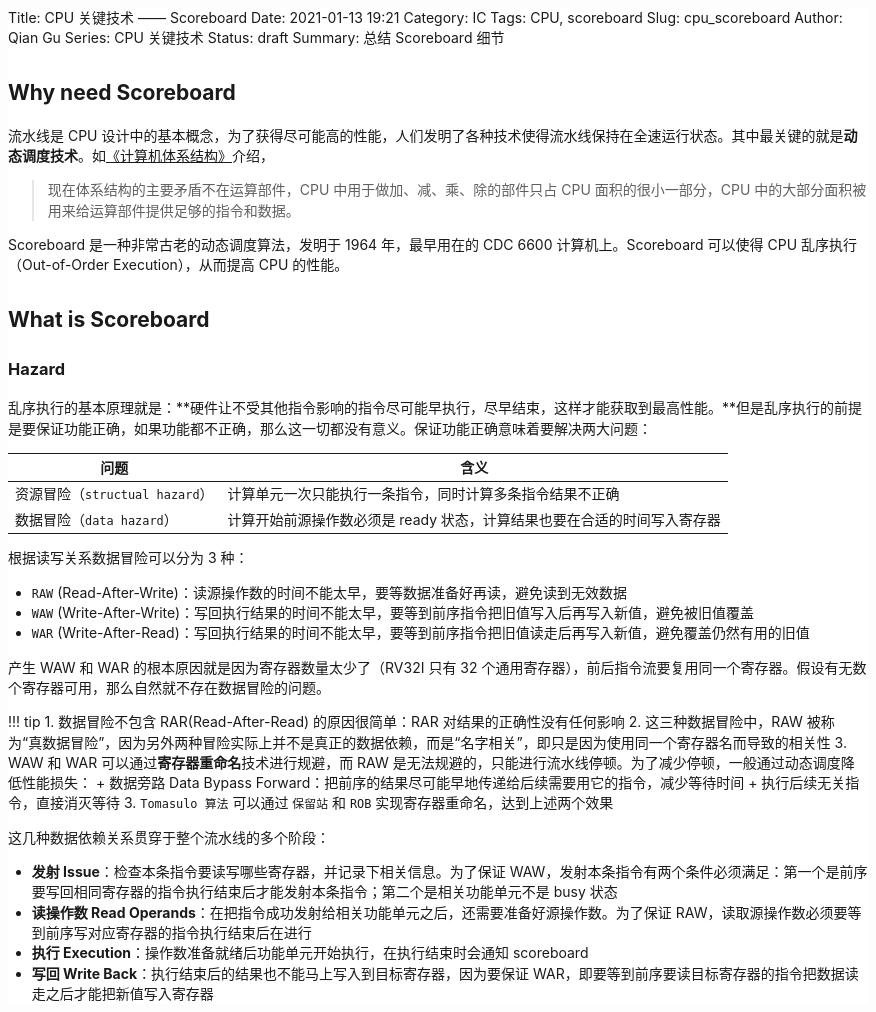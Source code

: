 Title: CPU 关键技术 —— Scoreboard
Date: 2021-01-13 19:21
Category: IC
Tags: CPU, scoreboard
Slug: cpu_scoreboard
Author: Qian Gu
Series: CPU 关键技术
Status: draft
Summary: 总结 Scoreboard 细节

## Why need Scoreboard

流水线是 CPU 设计中的基本概念，为了获得尽可能高的性能，人们发明了各种技术使得流水线保持在全速运行状态。其中最关键的就是**动态调度技术**。如[《计算机体系结构》][arch]介绍，

> 现在体系结构的主要矛盾不在运算部件，CPU 中用于做加、减、乘、除的部件只占 CPU 面积的很小一部分，CPU 中的大部分面积被用来给运算部件提供足够的指令和数据。

[arch]: https://book.douban.com/subject/27190711/

Scoreboard 是一种非常古老的动态调度算法，发明于 1964 年，最早用在的 CDC 6600 计算机上。Scoreboard 可以使得 CPU 乱序执行（Out-of-Order Execution），从而提高 CPU 的性能。

## What is Scoreboard

### Hazard

乱序执行的基本原理就是：**硬件让不受其他指令影响的指令尽可能早执行，尽早结束，这样才能获取到最高性能。**但是乱序执行的前提是要保证功能正确，如果功能都不正确，那么这一切都没有意义。保证功能正确意味着要解决两大问题：

| 问题 | 含义 |
| ----- | ---- |
| 资源冒险（`structual hazard`） | 计算单元一次只能执行一条指令，同时计算多条指令结果不正确 |
| 数据冒险（`data hazard`） | 计算开始前源操作数必须是 ready 状态，计算结果也要在合适的时间写入寄存器 |

根据读写关系数据冒险可以分为 3 种：

+ `RAW` (Read-After-Write)：读源操作数的时间不能太早，要等数据准备好再读，避免读到无效数据
+ `WAW` (Write-After-Write)：写回执行结果的时间不能太早，要等到前序指令把旧值写入后再写入新值，避免被旧值覆盖
+ `WAR` (Write-After-Read)：写回执行结果的时间不能太早，要等到前序指令把旧值读走后再写入新值，避免覆盖仍然有用的旧值

产生 WAW 和 WAR 的根本原因就是因为寄存器数量太少了（RV32I 只有 32 个通用寄存器），前后指令流要复用同一个寄存器。假设有无数个寄存器可用，那么自然就不存在数据冒险的问题。

!!! tip
    1. 数据冒险不包含 RAR(Read-After-Read) 的原因很简单：RAR 对结果的正确性没有任何影响
    2. 这三种数据冒险中，RAW 被称为“真数据冒险”，因为另外两种冒险实际上并不是真正的数据依赖，而是“名字相关”，即只是因为使用同一个寄存器名而导致的相关性
    3. WAW 和 WAR 可以通过**寄存器重命名**技术进行规避，而 RAW 是无法规避的，只能进行流水线停顿。为了减少停顿，一般通过动态调度降低性能损失：
        + 数据旁路 Data Bypass Forward：把前序的结果尽可能早地传递给后续需要用它的指令，减少等待时间
        + 执行后续无关指令，直接消灭等待
    3. `Tomasulo 算法` 可以通过 `保留站` 和 `ROB` 实现寄存器重命名，达到上述两个效果

这几种数据依赖关系贯穿于整个流水线的多个阶段：

+ **发射 Issue**：检查本条指令要读写哪些寄存器，并记录下相关信息。为了保证 WAW，发射本条指令有两个条件必须满足：第一个是前序要写回相同寄存器的指令执行结束后才能发射本条指令；第二个是相关功能单元不是 busy 状态
+ **读操作数 Read Operands**：在把指令成功发射给相关功能单元之后，还需要准备好源操作数。为了保证 RAW，读取源操作数必须要等到前序写对应寄存器的指令执行结束后在进行
+ **执行 Execution**：操作数准备就绪后功能单元开始执行，在执行结束时会通知 scoreboard
+ **写回 Write Back**：执行结束后的结果也不能马上写入到目标寄存器，因为要保证 WAR，即要等到前序要读目标寄存器的指令把数据读走之后才能把新值写入寄存器
